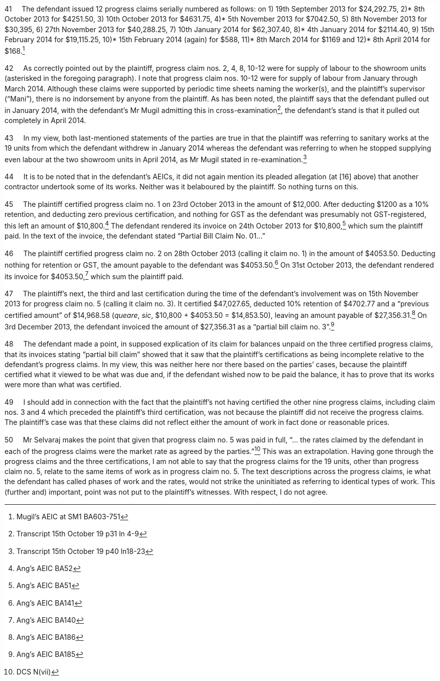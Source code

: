 41     The defendant issued 12 progress claims serially numbered as follows: on 1) 19th September 2013 for $24,292.75, 2)\* 8th October 2013 for $4251.50, 3) 10th October 2013 for $4631.75, 4)\* 5th November 2013 for $7042.50, 5) 8th November 2013 for $30,395, 6) 27th November 2013 for $40,288.25, 7) 10th January 2014 for $62,307.40, 8)\* 4th January 2014 for $2114.40, 9) 15th February 2014 for $19,115.25, 10)\* 15th February 2014 (again) for $588, 11)\* 8th March 2014 for $1169 and 12)\* 8th April 2014 for $168.[^29]

42     As correctly pointed out by the plaintiff, progress claim nos. 2, 4, 8, 10-12 were for supply of labour to the showroom units (asterisked in the foregoing paragraph). I note that progress claim nos. 10-12 were for supply of labour from January through March 2014. Although these claims were supported by periodic time sheets naming the worker(s), and the plaintiff’s supervisor (“Mani”), there is no indorsement by anyone from the plaintiff. As has been noted, the plaintiff says that the defendant pulled out in January 2014, with the defendant’s Mr Mugil admitting this in cross-examination[^30], the defendant’s stand is that it pulled out completely in April 2014.

43     In my view, both last-mentioned statements of the parties are true in that the plaintiff was referring to sanitary works at the 19 units from which the defendant withdrew in January 2014 whereas the defendant was referring to when he stopped supplying even labour at the two showroom units in April 2014, as Mr Mugil stated in re-examination.[^31]

44     It is to be noted that in the defendant’s AEICs, it did not again mention its pleaded allegation (at \[16\] above) that another contractor undertook some of its works. Neither was it belaboured by the plaintiff. So nothing turns on this.

45     The plaintiff certified progress claim no. 1 on 23rd October 2013 in the amount of $12,000. After deducting $1200 as a 10% retention, and deducting zero previous certification, and nothing for GST as the defendant was presumably not GST-registered, this left an amount of $10,800.[^32] The defendant rendered its invoice on 24th October 2013 for $10,800,[^33] which sum the plaintiff paid. In the text of the invoice, the defendant stated “Partial Bill Claim No. 01…”

46     The plaintiff certified progress claim no. 2 on 28th October 2013 (calling it claim no. 1) in the amount of $4053.50. Deducting nothing for retention or GST, the amount payable to the defendant was $4053.50.[^34] On 31st October 2013, the defendant rendered its invoice for $4053.50,[^35] which sum the plaintiff paid.

47     The plaintiff’s next, the third and last certification during the time of the defendant’s involvement was on 15th November 2013 for progress claim no. 5 (calling it claim no. 3). It certified $47,027.65, deducted 10% retention of $4702.77 and a “previous certified amount” of $14,968.58 (_queare_, _sic_, $10,800 + $4053.50 = $14,853.50), leaving an amount payable of $27,356.31.[^36] On 3rd December 2013, the defendant invoiced the amount of $27,356.31 as a “partial bill claim no. 3”.[^37]

48     The defendant made a point, in supposed explication of its claim for balances unpaid on the three certified progress claims, that its invoices stating “partial bill claim” showed that it saw that the plaintiff’s certifications as being incomplete relative to the defendant’s progress claims. In my view, this was neither here nor there based on the parties’ cases, because the plaintiff certified what it viewed to be what was due and, if the defendant wished now to be paid the balance, it has to prove that its works were more than what was certified.

49     I should add in connection with the fact that the plaintiff’s not having certified the other nine progress claims, including claim nos. 3 and 4 which preceded the plaintiff’s third certification, was not because the plaintiff did not receive the progress claims. The plaintiff’s case was that these claims did not reflect either the amount of work in fact done or reasonable prices.

50     Mr Selvaraj makes the point that given that progress claim no. 5 was paid in full, “… the rates claimed by the defendant in each of the progress claims were the market rate as agreed by the parties.”[^38] This was an extrapolation. Having gone through the progress claims and the three certifications, I am not able to say that the progress claims for the 19 units, other than progress claim no. 5, relate to the same items of work as in progress claim no. 5. The text descriptions across the progress claims, ie what the defendant has called phases of work and the rates, would not strike the uninitiated as referring to identical types of work. This (further and) important, point was not put to the plaintiff’s witnesses. With respect, I do not agree.


[^1]: DCS \[1(1)\]
[^2]: 28th November 2018, 25-26th July 2019, 8th and 15th October 2019
[^3]: But pleaded as 26th March 2013 – SOC (Amendment No. 1) \[3\], BP tab 2
[^4]: Mr Ang’s AEIC BA6 \[10\]
[^5]: Mr Mugil’s AEIC BA594 \[4\]
[^6]: 28th November 2018
[^7]: POS \[38\]
[^8]: Transcript 28th November 2018 p43 ln17 – p44 ln15
[^9]: Transcript 28th November 2018 p65 ln27 – p66 ln19
[^10]: Statement of Claim (Amendment No. 2) \[5(6)\] SBP tab 1
[^11]: Defence and Counter-claim (Amendment No. 2) \[5\] SBP tab 2
[^12]: Defence and Counter-claim (Amendment No. 2) \[22\] and \[25\] respectively, SBP tab 2
[^13]: F&BP dated 31st March 2017, BP tab7
[^14]: Defence and Counter-claim (Amendment No. 2) \[9\] SBP tab 2
[^15]: Statement of Claim (Amendment No. 2) \[5(8)\]
[^16]: Defence and Counter-claim (Amendment No. 2) \[10\]
[^17]: Reply and Defence to Counter-claim (Amendment No. 1) \[5\] SBP tab 3
[^18]: PCS \[53\]
[^19]: DCS \[H(a)\]
[^20]: BA580-592
[^21]: Mr Lau’s AEIC \[6\]-\[7\]
[^22]: Transcript 8th October 2019 p3 ln9 – p5 ln19
[^23]: Mr Ang’s AEIC BA \[8(3)\], \[21\] and \[28\]
[^24]: DOS (vi)
[^25]: DOS (viii)
[^26]: Mugil’s AEIC BA 679-680
[^27]: Mugil’s AEIC BA 711-712
[^28]: Mr Ang’s AEIC, BA45-48
[^29]: Mugil’s AEIC at SM1 BA603-751
[^30]: Transcript 15th October 19 p31 ln 4-9
[^31]: Transcript 15th October 19 p40 ln18-23
[^32]: Ang’s AEIC BA52
[^33]: Ang’s AEIC BA51
[^34]: Ang’s AEIC BA141
[^35]: Ang’s AEIC BA140
[^36]: Ang’s AEIC BA186
[^37]: Ang’s AEIC BA185
[^38]: DCS N(vii)
[^39]: Mr Mugil’s AEIC \[13\], \[17\]; exhibit SM2 BA269-292 (cf 2AB1-25)
[^40]: BA275 (cf 2AB7)
[^41]: Mr Ang’s AEIC BA283
[^42]: BA285-287
[^43]: BA281-282
[^44]: BA287
[^45]: BA317
[^46]: BA318
[^47]: Mr Mugil’s AEIC BA826
[^48]: BA827-828
[^49]: BP tabs 1 and 2. SOC (Amendment no. 1) \[5(5) and (6)\]; D&CC \[9\], \[36\]
[^50]: Transcript 28th November 2018 p71 ln7-11
[^51]: Transcript 15th October 2019 p4 ln17 – p5 ln11
[^52]: BP tab 2
[^53]: Ang’s AEIC BA \[11(1)\]
[^54]: Transcript 25th July 2019 p25 ln20-29
[^55]: Mr Ang’s AEIC \[51\]
[^56]: Transcript 25th July 2019 p62 ln19 – p63 ln29
[^57]: Mr Mugil’s AEIC \[18\]-\[19\]
[^58]: SBP tab 1 \[17(1)\]
[^59]: Mr Ang’s AEIC \[43\]
[^60]: \[45\]-\[50\]
[^61]: \[51\]
[^62]: Exhibit AHB32 BA371
[^63]: Exhibit AHB24 BA320
[^64]: Mr Mugil’s AEIC BA612
[^65]: Exhibits AHB25 BA322-349
[^66]: Exhibit AHB30 BA360-361
[^67]: Exhibit AHB30 BA351-361
[^68]: SBP tab 2
